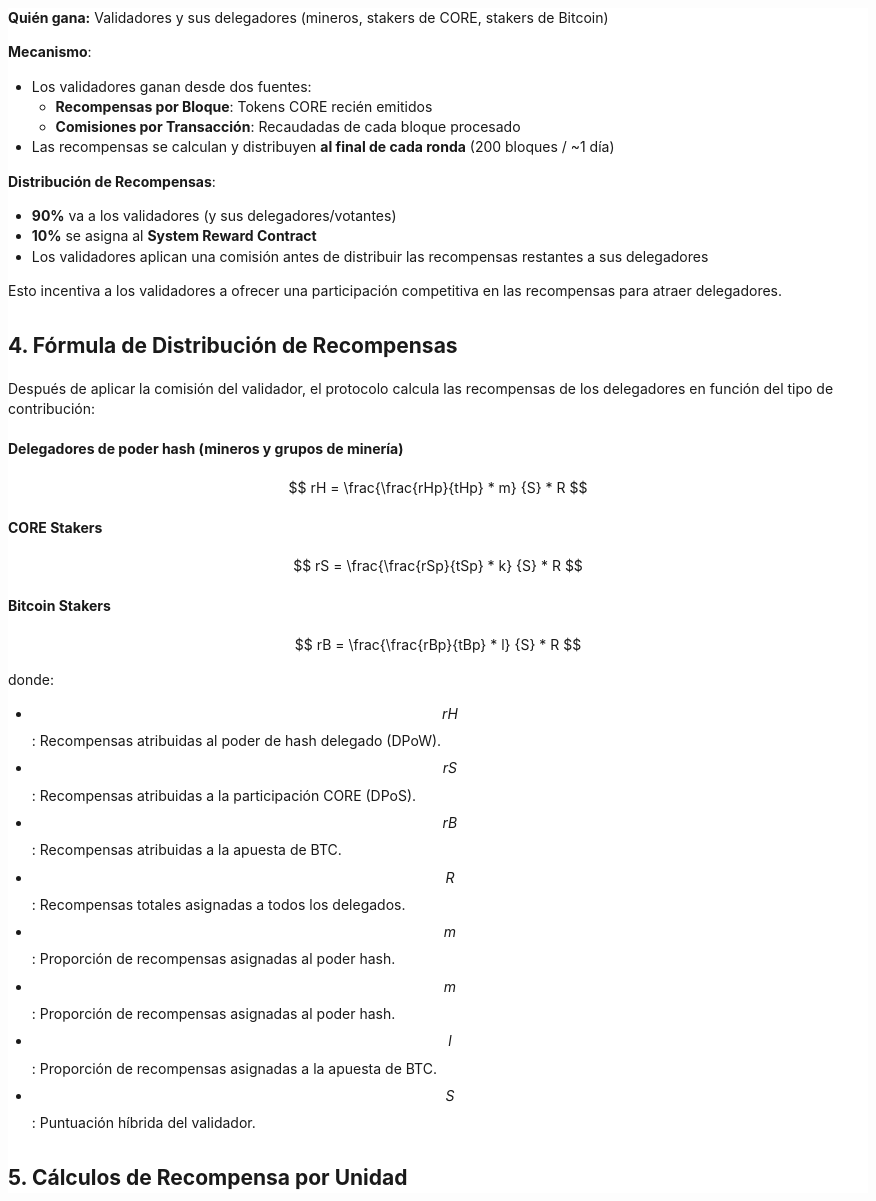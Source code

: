 **Quién gana:** Validadores y sus delegadores (mineros, stakers de CORE, stakers de Bitcoin)

**Mecanismo**:

- Los validadores ganan desde dos fuentes:
  - **Recompensas por Bloque**: Tokens CORE recién emitidos
  - **Comisiones por Transacción**: Recaudadas de cada bloque procesado
- Las recompensas se calculan y distribuyen **al final de cada ronda** (200 bloques / ~1 día)

**Distribución de Recompensas**:

- **90%** va a los validadores (y sus delegadores/votantes)
- **10%** se asigna al **System Reward Contract**
- Los validadores aplican una comisión antes de distribuir las recompensas restantes a sus delegadores

Esto incentiva a los validadores a ofrecer una participación competitiva en las recompensas para atraer delegadores.

## 4. Fórmula de Distribución de Recompensas

Después de aplicar la comisión del validador, el protocolo calcula las recompensas de los delegadores en función del tipo de contribución:

#### Delegadores de poder hash (mineros y grupos de minería)

$$
    rH = \frac{\frac{rHp}{tHp} * m} {S} * R
$$

#### CORE Stakers

$$
    rS = \frac{\frac{rSp}{tSp} * k} {S} * R
$$

#### Bitcoin Stakers

$$
    rB = \frac{\frac{rBp}{tBp} * l} {S} * R
$$

donde:

- $$rH$$: Recompensas atribuidas al poder de hash delegado (DPoW).
- $$rS$$: Recompensas atribuidas a la participación CORE (DPoS).
- $$rB$$: Recompensas atribuidas a la apuesta de BTC.
- $$R$$: Recompensas totales asignadas a todos los delegados.
- $$m$$: Proporción de recompensas asignadas al poder hash.
- $$m$$: Proporción de recompensas asignadas al poder hash.
- $$l$$: Proporción de recompensas asignadas a la apuesta de BTC.
- $$S$$: Puntuación híbrida del validador.

## 5. Cálculos de Recompensa por Unidad
